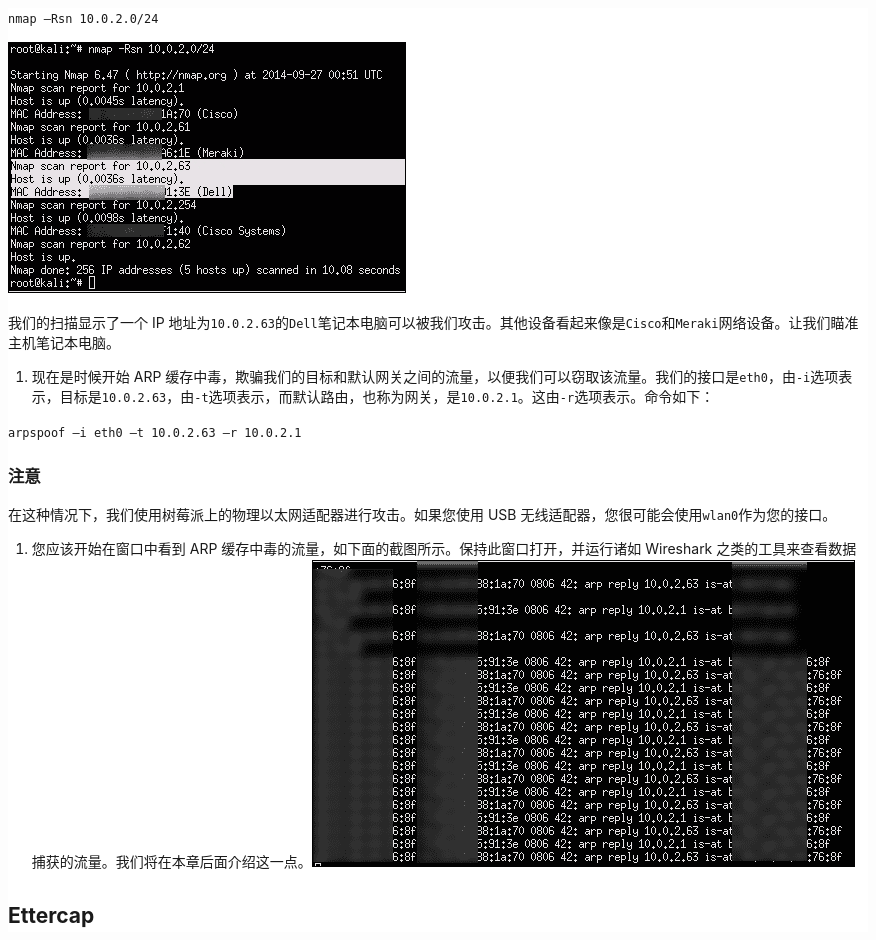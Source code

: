 ```
nmap –Rsn 10.0.2.0/24

```

![ARP 欺骗](img/Insert6435OT_03_13.jpg)

我们的扫描显示了一个 IP 地址为`10.0.2.63`的`Dell`笔记本电脑可以被我们攻击。其他设备看起来像是`Cisco`和`Meraki`网络设备。让我们瞄准主机笔记本电脑。

1.  现在是时候开始 ARP 缓存中毒，欺骗我们的目标和默认网关之间的流量，以便我们可以窃取该流量。我们的接口是`eth0`，由`-i`选项表示，目标是`10.0.2.63`，由`-t`选项表示，而默认路由，也称为网关，是`10.0.2.1`。这由`-r`选项表示。命令如下：

```
arpspoof –i eth0 –t 10.0.2.63 –r 10.0.2.1

```

### 注意

在这种情况下，我们使用树莓派上的物理以太网适配器进行攻击。如果您使用 USB 无线适配器，您很可能会使用`wlan0`作为您的接口。

1.  您应该开始在窗口中看到 ARP 缓存中毒的流量，如下面的截图所示。保持此窗口打开，并运行诸如 Wireshark 之类的工具来查看数据捕获的流量。我们将在本章后面介绍这一点。![ARP 欺骗](img/Insert6435OT_03_14.jpg)

## Ettercap
